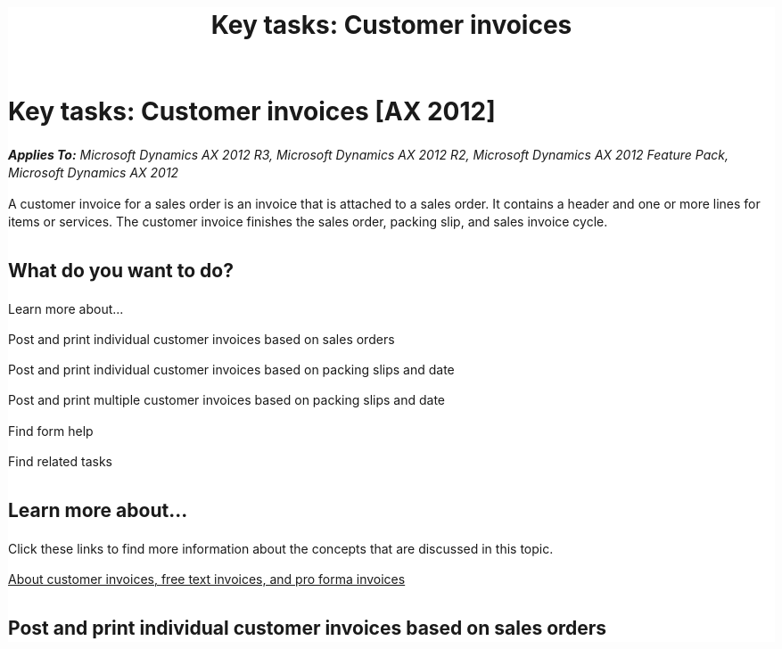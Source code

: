 ﻿---
title: 'Key tasks: Customer invoices'
TOCTitle: 'Key tasks: Customer invoices'
ms:assetid: 284a30a9-ca94-4beb-b661-c4f13ab3a278
ms:mtpsurl: https://technet.microsoft.com/en-us/library/Hh208491(v=AX.60)
ms:contentKeyID: 36056215
ms.date: 04/18/2014
mtps_version: v=AX.60
f1_keywords:
- accounts receivable
- bill
- billing
- bills
- customer invoice
- customer invoices
- sales invoice
- sales invoices
- sales order invoice
- sales order invoices
---

# Key tasks: Customer invoices [AX 2012]


_**Applies To:** Microsoft Dynamics AX 2012 R3, Microsoft Dynamics AX 2012 R2, Microsoft Dynamics AX 2012 Feature Pack, Microsoft Dynamics AX 2012_

A customer invoice for a sales order is an invoice that is attached to a sales order. It contains a header and one or more lines for items or services. The customer invoice finishes the sales order, packing slip, and sales invoice cycle.

## What do you want to do?

Learn more about...

Post and print individual customer invoices based on sales orders

Post and print individual customer invoices based on packing slips and date

Post and print multiple customer invoices based on packing slips and date

Find form help

Find related tasks

## Learn more about...

Click these links to find more information about the concepts that are discussed in this topic.

[About customer invoices, free text invoices, and pro forma invoices](about-customer-invoices-free-text-invoices-and-pro-forma-invoices.md)

## Post and print individual customer invoices based on sales orders
